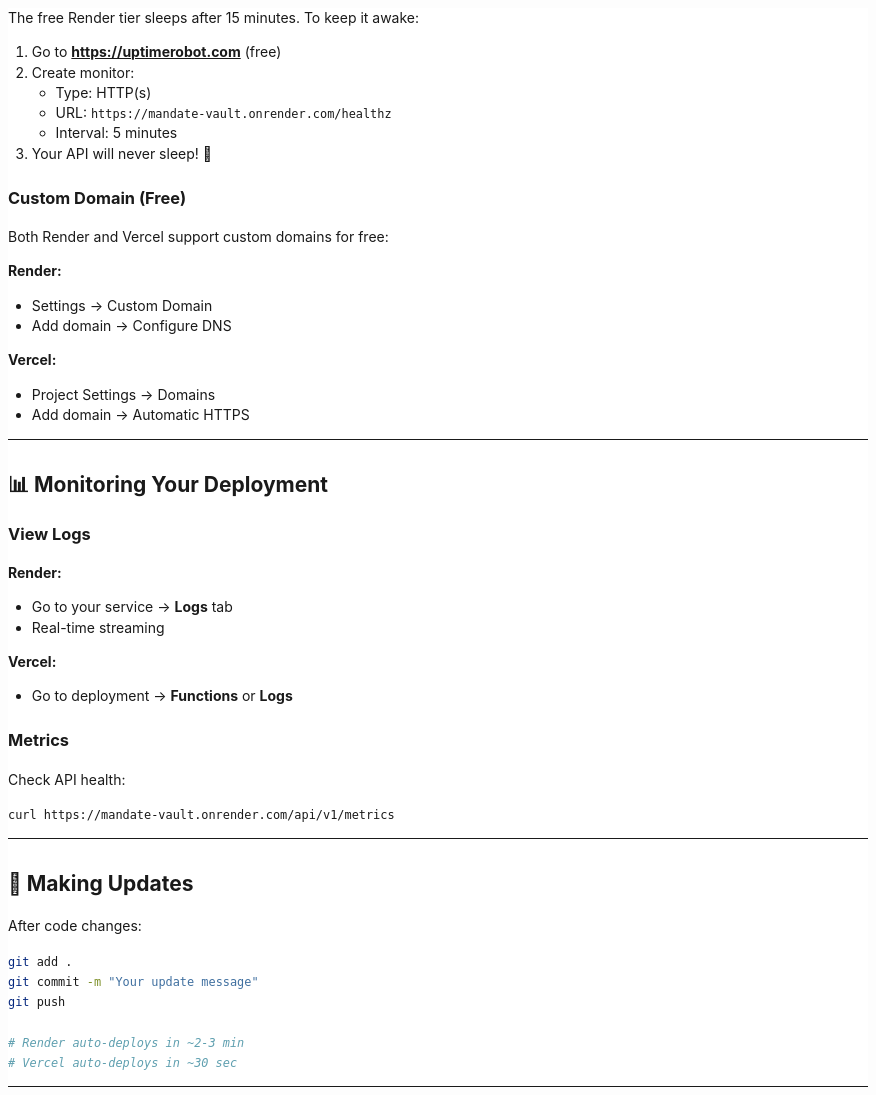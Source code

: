 The free Render tier sleeps after 15 minutes. To keep it awake:

1. Go to **https://uptimerobot.com** (free)
2. Create monitor:
   - Type: HTTP(s)
   - URL: `https://mandate-vault.onrender.com/healthz`
   - Interval: 5 minutes
3. Your API will never sleep! 🎉

### Custom Domain (Free)

Both Render and Vercel support custom domains for free:

**Render:**
- Settings → Custom Domain
- Add domain → Configure DNS

**Vercel:**
- Project Settings → Domains
- Add domain → Automatic HTTPS

---

## 📊 Monitoring Your Deployment

### View Logs

**Render:**
- Go to your service → **Logs** tab
- Real-time streaming

**Vercel:**
- Go to deployment → **Functions** or **Logs**

### Metrics

Check API health:
```bash
curl https://mandate-vault.onrender.com/api/v1/metrics
```

---

## 🔄 Making Updates

After code changes:

```bash
git add .
git commit -m "Your update message"
git push

# Render auto-deploys in ~2-3 min
# Vercel auto-deploys in ~30 sec
```

---